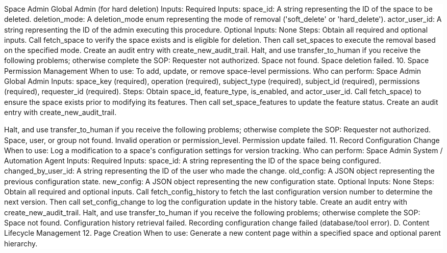 Space Admin
Global Admin (for hard deletion)
Inputs:
Required Inputs:
space_id: A string representing the ID of the space to be deleted.
deletion_mode: A deletion_mode enum representing the mode of removal ('soft_delete' or 'hard_delete').
actor_user_id: A string representing the ID of the admin executing this procedure.
Optional Inputs:
None
Steps:
Obtain all required and optional inputs.
Call fetch_space to verify the space exists and is eligible for deletion.
Then call set_spaces to execute the removal based on the specified mode.
Create an audit entry with create_new_audit_trail.
Halt, and use transfer_to_human if you receive the following problems; otherwise complete the SOP:
Requester not authorized.
Space not found.
Space deletion failed.
10. Space Permission Management
When to use: To add, update, or remove space-level permissions.
Who can perform:
Space Admin
Global Admin
Inputs: space_key (required), operation (required), subject_type (required), subject_id (required), permissions (required), requester_id (required).
Steps:
Obtain space_id, feature_type, is_enabled, and actor_user_id.
Call fetch_space) to ensure the space exists prior to modifying its features.
Then call set_space_features to update the feature status.
Create an audit entry with create_new_audit_trail.


Halt, and use transfer_to_human if you receive the following problems; otherwise complete the SOP:
Requester not authorized.
Space, user, or group not found.
Invalid operation or permission_level.
Permission update failed.
11. Record Configuration Change
When to use: Log a modification to a space's configuration settings for version tracking.
Who can perform:
Space Admin
System / Automation Agent
Inputs:
Required Inputs:
space_id: A string representing the ID of the space being configured.
changed_by_user_id: A string representing the ID of the user who made the change.
old_config: A JSON object representing the previous configuration state.
new_config: A JSON object representing the new configuration state.
Optional Inputs:
None
Steps:
Obtain all required and optional inputs.
Call fetch_config_history to fetch the last configuration version number to determine the next version.
Then call set_config_change to log the configuration update in the history table.
Create an audit entry with create_new_audit_trail.
Halt, and use transfer_to_human if you receive the following problems; otherwise complete the SOP:
Space not found.
Configuration history retrieval failed.
Recording configuration change failed (database/tool error).
D. Content Lifecycle Management
12. Page Creation
When to use: Generate a new content page within a specified space and optional parent hierarchy.